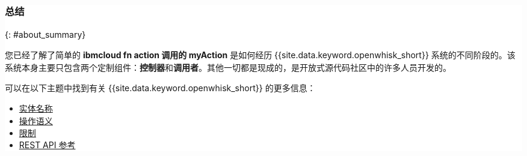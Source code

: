 ### 总结
{: #about_summary}

您已经了解了简单的 **ibmcloud fn action 调用的 myAction** 是如何经历 {{site.data.keyword.openwhisk_short}} 系统的不同阶段的。该系统本身主要只包含两个定制组件：**控制器**和**调用者**。其他一切都是现成的，是开放式源代码社区中的许多人员开发的。

可以在以下主题中找到有关 {{site.data.keyword.openwhisk_short}} 的更多信息：

* [实体名称](/docs/openwhisk?topic=cloud-functions-limits#limits_entities)
* [操作语义](/docs/openwhisk?topic=cloud-functions-limits#limits_semantics)
* [限制](/docs/openwhisk?topic=cloud-functions-limits#limits_syslimits)
* [REST API 参考](/apidocs/functions)





